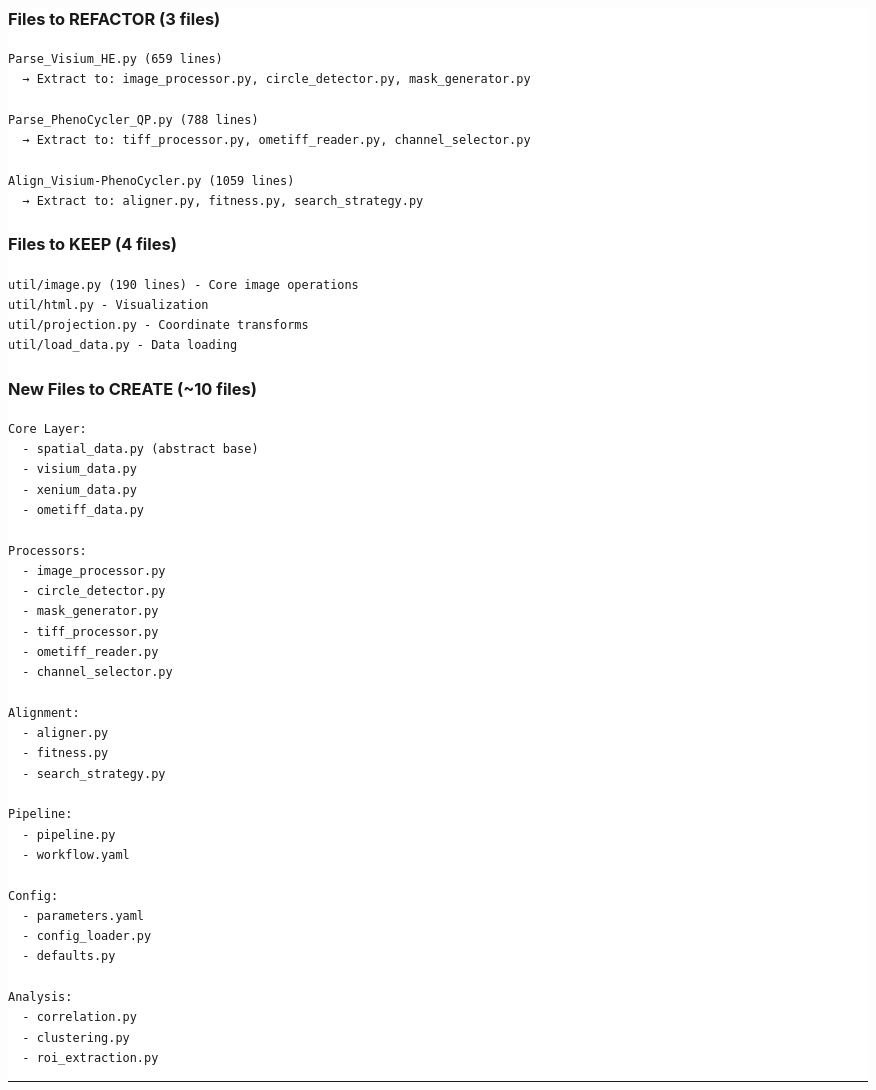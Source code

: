 ### Files to REFACTOR (3 files)
```
Parse_Visium_HE.py (659 lines)
  → Extract to: image_processor.py, circle_detector.py, mask_generator.py

Parse_PhenoCycler_QP.py (788 lines)
  → Extract to: tiff_processor.py, ometiff_reader.py, channel_selector.py

Align_Visium-PhenoCycler.py (1059 lines)
  → Extract to: aligner.py, fitness.py, search_strategy.py
```

### Files to KEEP (4 files)
```
util/image.py (190 lines) - Core image operations
util/html.py - Visualization
util/projection.py - Coordinate transforms
util/load_data.py - Data loading
```

### New Files to CREATE (~10 files)
```
Core Layer:
  - spatial_data.py (abstract base)
  - visium_data.py
  - xenium_data.py
  - ometiff_data.py

Processors:
  - image_processor.py
  - circle_detector.py
  - mask_generator.py
  - tiff_processor.py
  - ometiff_reader.py
  - channel_selector.py

Alignment:
  - aligner.py
  - fitness.py
  - search_strategy.py

Pipeline:
  - pipeline.py
  - workflow.yaml

Config:
  - parameters.yaml
  - config_loader.py
  - defaults.py

Analysis:
  - correlation.py
  - clustering.py
  - roi_extraction.py
```

---